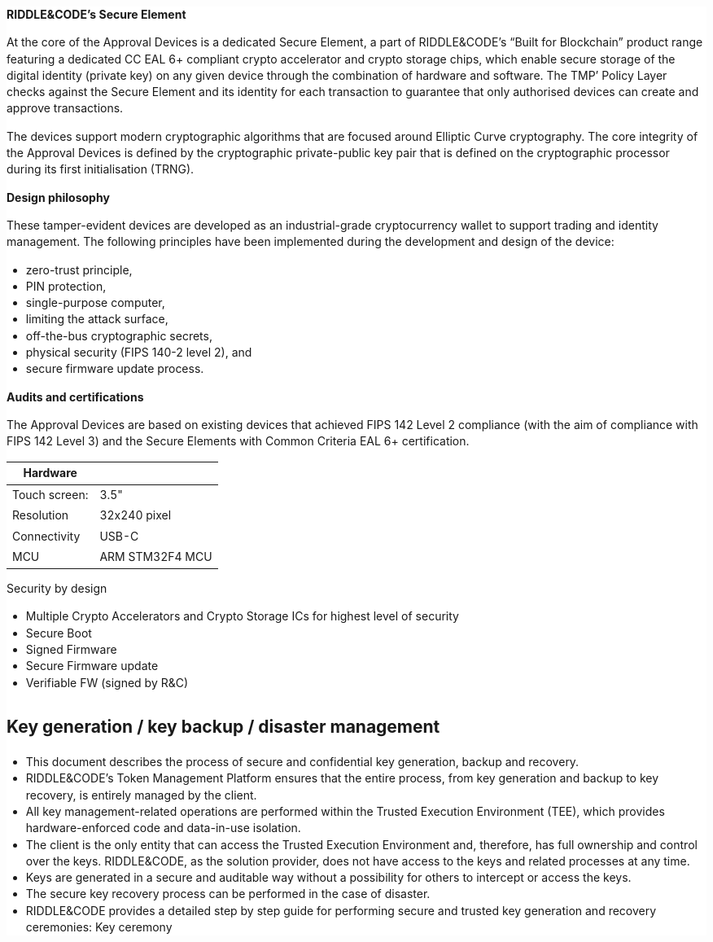 **RIDDLE&CODE’s Secure Element**

At the core of the Approval Devices is a dedicated Secure Element, a part of RIDDLE&CODE’s “Built for Blockchain” product range featuring a dedicated CC EAL 6+ compliant crypto accelerator and crypto storage chips, which enable secure storage of the digital identity (private key) on any given device through the combination of hardware and software. The TMP’ Policy Layer checks against the Secure Element and its identity for each transaction to guarantee that only authorised devices can create and approve transactions.

The devices support modern cryptographic algorithms that are focused around Elliptic Curve cryptography. The core integrity of the Approval Devices is defined by the cryptographic private-public key pair that is defined on the cryptographic processor during its first initialisation (TRNG).

**Design philosophy**

These tamper-evident devices are developed as an industrial-grade cryptocurrency wallet to support trading and identity management. The following principles have been implemented during the development and design of the device:

* zero-trust principle,
* PIN protection,
* single-purpose computer,
* limiting the attack surface,
* off-the-bus cryptographic secrets,
* physical security (FIPS 140-2 level 2), and
* secure firmware update process.

**Audits and certifications**

The Approval Devices are based on existing devices that achieved FIPS 142 Level 2 compliance (with the aim of compliance with FIPS 142 Level 3) and the Secure Elements with Common Criteria EAL 6+ certification.

| Hardware |  |
|-|-|
| Touch screen: | 3.5" |
| Resolution | 32x240 pixel |
| Connectivity | USB-C |
| MCU | ARM STM32F4 MCU |

Security by design

* Multiple Crypto Accelerators and Crypto Storage ICs for  highest level of security
* Secure Boot
* Signed Firmware
* Secure Firmware update
* Verifiable FW (signed by R&C)  

## Key generation / key backup / disaster management

* This document describes the process of secure and confidential key generation, backup and recovery.
* RIDDLE&CODE’s Token Management Platform ensures that the entire process, from key generation and backup to key recovery, is entirely managed by the client.
* All key management-related operations are performed within the Trusted Execution Environment (TEE), which provides hardware-enforced code and data-in-use isolation.
* The client is the only entity that can access the Trusted Execution Environment and, therefore, has full ownership and control over the keys. RIDDLE&CODE, as the solution provider, does not have access to the keys and related processes at any time.
* Keys are generated in a secure and auditable way without a possibility for others to intercept or access the keys.
* The secure key recovery process can be performed in the case of disaster.
* RIDDLE&CODE provides a detailed step by step guide for performing secure and trusted key generation and recovery ceremonies: Key ceremony